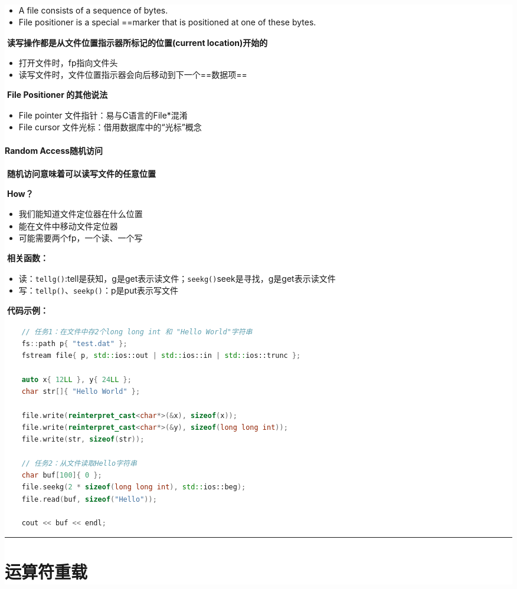 + A file consists of a sequence of bytes.
+ File positioner is a special ==marker that is positioned at one of these bytes.

​	**读写操作都是从文件位置指示器所标记的位置(current location)开始的**

+ 打开文件时，fp指向文件头
+ 读写文件时，文件位置指示器会向后移动到下一个==数据项==

​	**File Positioner 的其他说法**

+ File pointer 文件指针：易与C语言的File*混淆
+ File cursor 文件光标：借用数据库中的“光标”概念



#### Random Access随机访问

​	**随机访问意味着可以读写文件的任意位置**

​	**How？**

+ 我们能知道文件定位器在什么位置
+ 能在文件中移动文件定位器
+ 可能需要两个fp，一个读、一个写

​	**相关函数：**

+ 读：`tellg()`:tell是获知，g是get表示读文件；`seekg()`seek是寻找，g是get表示读文件
+ 写：`tellp()`、`seekp()`：p是put表示写文件

​	**代码示例：**

```C++
	// 任务1：在文件中存2个long long int 和 "Hello World"字符串
	fs::path p{ "test.dat" };
	fstream file{ p, std::ios::out | std::ios::in | std::ios::trunc };

	auto x{ 12LL }, y{ 24LL };
	char str[]{ "Hello World" };

	file.write(reinterpret_cast<char*>(&x), sizeof(x));
	file.write(reinterpret_cast<char*>(&y), sizeof(long long int));
	file.write(str, sizeof(str));

	// 任务2：从文件读取Hello字符串
	char buf[100]{ 0 };
	file.seekg(2 * sizeof(long long int), std::ios::beg);
	file.read(buf, sizeof("Hello"));

	cout << buf << endl;
```

****

# 运算符重载

